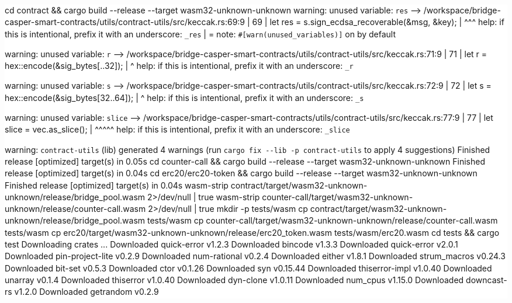cd contract && cargo build --release --target wasm32-unknown-unknown
warning: unused variable: `res`
  --> /workspace/bridge-casper-smart-contracts/utils/contract-utils/src/keccak.rs:69:9
   |
69 |     let res = s.sign_ecdsa_recoverable(&msg, &key);
   |         ^^^ help: if this is intentional, prefix it with an underscore: `_res`
   |
   = note: `#[warn(unused_variables)]` on by default

warning: unused variable: `r`
  --> /workspace/bridge-casper-smart-contracts/utils/contract-utils/src/keccak.rs:71:9
   |
71 |     let r = hex::encode(&sig_bytes[..32]);
   |         ^ help: if this is intentional, prefix it with an underscore: `_r`

warning: unused variable: `s`
  --> /workspace/bridge-casper-smart-contracts/utils/contract-utils/src/keccak.rs:72:9
   |
72 |     let s = hex::encode(&sig_bytes[32..64]);
   |         ^ help: if this is intentional, prefix it with an underscore: `_s`

warning: unused variable: `slice`
  --> /workspace/bridge-casper-smart-contracts/utils/contract-utils/src/keccak.rs:77:9
   |
77 |     let slice = vec.as_slice();
   |         ^^^^^ help: if this is intentional, prefix it with an underscore: `_slice`

warning: `contract-utils` (lib) generated 4 warnings (run `cargo fix --lib -p contract-utils` to apply 4 suggestions)
    Finished release [optimized] target(s) in 0.05s
cd counter-call && cargo build --release --target wasm32-unknown-unknown
    Finished release [optimized] target(s) in 0.04s
cd erc20/erc20-token && cargo build --release --target wasm32-unknown-unknown
    Finished release [optimized] target(s) in 0.04s
wasm-strip contract/target/wasm32-unknown-unknown/release/bridge_pool.wasm 2>/dev/null | true
wasm-strip counter-call/target/wasm32-unknown-unknown/release/counter-call.wasm 2>/dev/null | true
mkdir -p tests/wasm
cp contract/target/wasm32-unknown-unknown/release/bridge_pool.wasm tests/wasm
cp counter-call/target/wasm32-unknown-unknown/release/counter-call.wasm tests/wasm
cp erc20/target/wasm32-unknown-unknown/release/erc20_token.wasm tests/wasm/erc20.wasm
cd tests && cargo test
 Downloading crates ...
  Downloaded quick-error v1.2.3
  Downloaded bincode v1.3.3
  Downloaded quick-error v2.0.1
  Downloaded pin-project-lite v0.2.9
  Downloaded num-rational v0.2.4
  Downloaded either v1.8.1
  Downloaded strum_macros v0.24.3
  Downloaded bit-set v0.5.3
  Downloaded ctor v0.1.26
  Downloaded syn v0.15.44
  Downloaded thiserror-impl v1.0.40
  Downloaded unarray v0.1.4
  Downloaded thiserror v1.0.40
  Downloaded dyn-clone v1.0.11
  Downloaded num_cpus v1.15.0
  Downloaded downcast-rs v1.2.0
  Downloaded getrandom v0.2.9